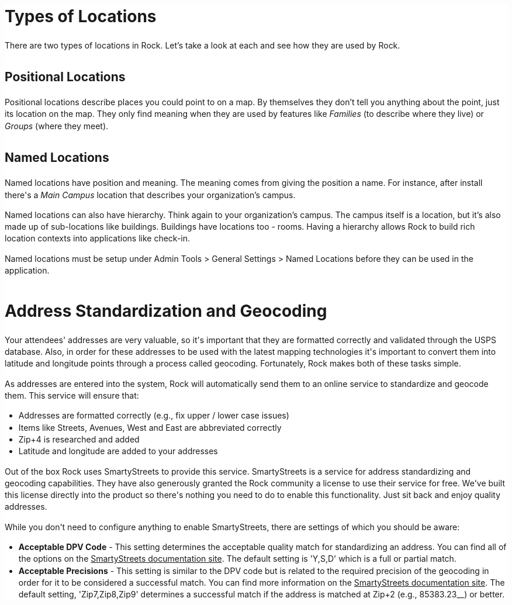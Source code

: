 [](#typesoflocations)Types of Locations
=======================================

There are two types of locations in Rock. Let’s take a look at each and see how they are used by Rock.

Positional Locations
--------------------

Positional locations describe places you could point to on a map. By themselves they don’t tell you anything about the point, just its location on the map. They only find meaning when they are used by features like _Families_ (to describe where they live) or _Groups_ (where they meet).

Named Locations
---------------

Named locations have position and meaning. The meaning comes from giving the position a name. For instance, after install there's a _Main Campus_ location that describes your organization’s campus.

Named locations can also have hierarchy. Think again to your organization’s campus. The campus itself is a location, but it’s also made up of sub-locations like buildings. Buildings have locations too - rooms. Having a hierarchy allows Rock to build rich location contexts into applications like check-in.

Named locations must be setup under Admin Tools > General Settings > Named Locations before they can be used in the application.

[](#addressstandardizationandgeocoding)Address Standardization and Geocoding
============================================================================

Your attendees' addresses are very valuable, so it's important that they are formatted correctly and validated through the USPS database. Also, in order for these addresses to be used with the latest mapping technologies it's important to convert them into latitude and longitude points through a process called geocoding. Fortunately, Rock makes both of these tasks simple.

As addresses are entered into the system, Rock will automatically send them to an online service to standardize and geocode them. This service will ensure that:

*   Addresses are formatted correctly (e.g., fix upper / lower case issues)
*   Items like Streets, Avenues, West and East are abbreviated correctly
*   Zip+4 is researched and added
*   Latitude and longitude are added to your addresses

Out of the box Rock uses SmartyStreets to provide this service. SmartyStreets is a service for address standardizing and geocoding capabilities. They have also generously granted the Rock community a license to use their service for free. We've built this license directly into the product so there's nothing you need to do to enable this functionality. Just sit back and enjoy quality addresses.

While you don't need to configure anything to enable SmartyStreets, there are settings of which you should be aware:

*   **Acceptable DPV Code** - This setting determines the acceptable quality match for standardizing an address. You can find all of the options on the [SmartyStreets documentation site](http://smartystreets.com/kb/liveaddress-api/field-definitions#dpvmatchcode). The default setting is 'Y,S,D' which is a full or partial match.
*   **Acceptable Precisions** - This setting is similar to the DPV code but is related to the required precision of the geocoding in order for it to be considered a successful match. You can find more information on the [SmartyStreets documentation site](http://smartystreets.com/kb/liveaddress-api/field-definitions#precision). The default setting, 'Zip7,Zip8,Zip9' determines a successful match if the address is matched at Zip+2 (e.g., 85383.23\_\_) or better.
